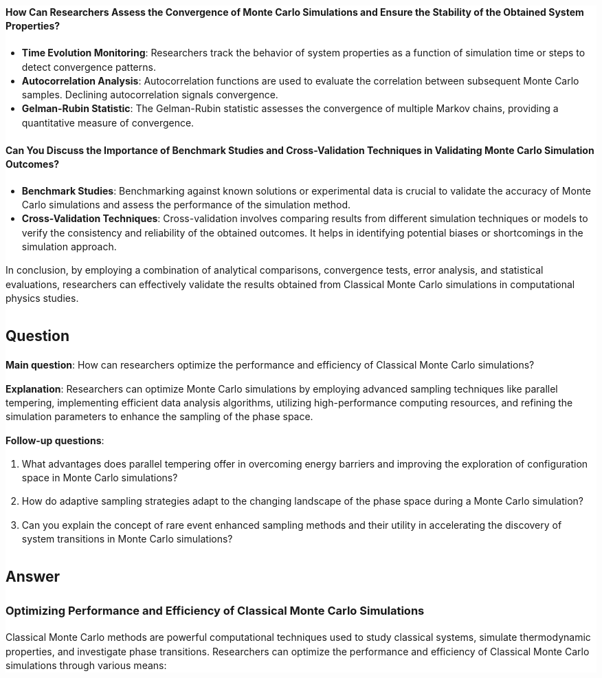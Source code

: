 #### How Can Researchers Assess the Convergence of Monte Carlo Simulations and Ensure the Stability of the Obtained System Properties?

- **Time Evolution Monitoring**: Researchers track the behavior of system properties as a function of simulation time or steps to detect convergence patterns.
- **Autocorrelation Analysis**: Autocorrelation functions are used to evaluate the correlation between subsequent Monte Carlo samples. Declining autocorrelation signals convergence.
- **Gelman-Rubin Statistic**: The Gelman-Rubin statistic assesses the convergence of multiple Markov chains, providing a quantitative measure of convergence.

#### Can You Discuss the Importance of Benchmark Studies and Cross-Validation Techniques in Validating Monte Carlo Simulation Outcomes?

- **Benchmark Studies**: Benchmarking against known solutions or experimental data is crucial to validate the accuracy of Monte Carlo simulations and assess the performance of the simulation method.
- **Cross-Validation Techniques**: Cross-validation involves comparing results from different simulation techniques or models to verify the consistency and reliability of the obtained outcomes. It helps in identifying potential biases or shortcomings in the simulation approach.

In conclusion, by employing a combination of analytical comparisons, convergence tests, error analysis, and statistical evaluations, researchers can effectively validate the results obtained from Classical Monte Carlo simulations in computational physics studies.

## Question
**Main question**: How can researchers optimize the performance and efficiency of Classical Monte Carlo simulations?

**Explanation**: Researchers can optimize Monte Carlo simulations by employing advanced sampling techniques like parallel tempering, implementing efficient data analysis algorithms, utilizing high-performance computing resources, and refining the simulation parameters to enhance the sampling of the phase space.

**Follow-up questions**:

1. What advantages does parallel tempering offer in overcoming energy barriers and improving the exploration of configuration space in Monte Carlo simulations?

2. How do adaptive sampling strategies adapt to the changing landscape of the phase space during a Monte Carlo simulation?

3. Can you explain the concept of rare event enhanced sampling methods and their utility in accelerating the discovery of system transitions in Monte Carlo simulations?





## Answer

### Optimizing Performance and Efficiency of Classical Monte Carlo Simulations

Classical Monte Carlo methods are powerful computational techniques used to study classical systems, simulate thermodynamic properties, and investigate phase transitions. Researchers can optimize the performance and efficiency of Classical Monte Carlo simulations through various means:
